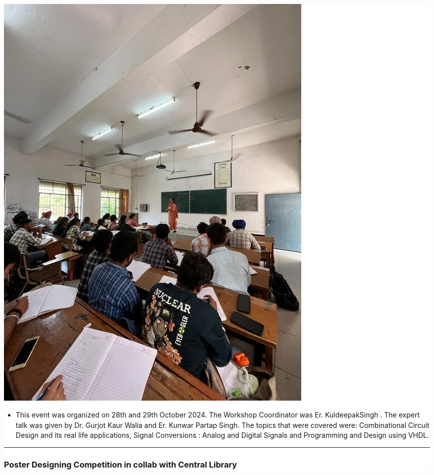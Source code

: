 ![Advisor Session (Machine)](Images/2DW2.jpeg)

- <div align="jutify">This event was organized on 28th and 29th October 2024. The Workshop Coordinator was Er. KuldeepakSingh . The expert talk was given by Dr. Gurjot Kaur Walia and Er. Kunwar Partap Singh. The topics that were covered were: Combinational Circuit Design and its real life applications, Signal Conversions : Analog and Digital Signals and Programming and Design using VHDL.</div>

---------------------------------------------
### Poster Designing Competition in collab with Central Library
